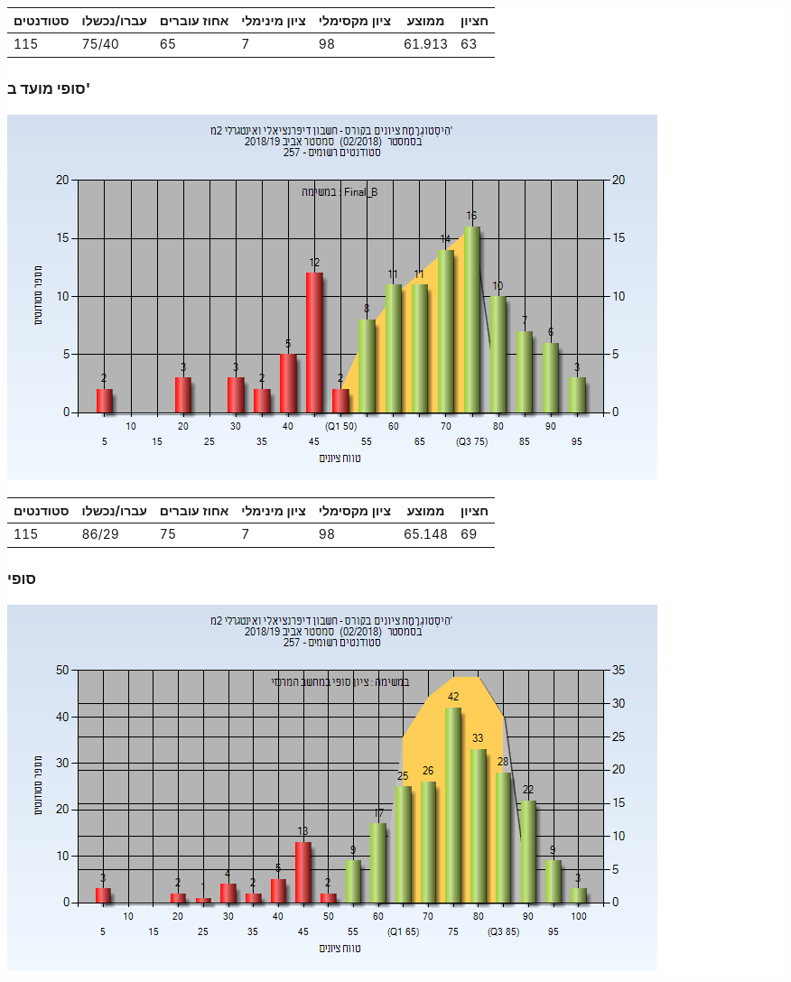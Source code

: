 | סטודנטים | עברו/נכשלו | אחוז עוברים | ציון מינימלי | ציון מקסימלי | ממוצע | חציון |
| ---- | ---- | ---- | ---- | ---- | ---- | ---- |
| 115 | 75/40 | 65 | 7 | 98 | 61.913 | 63 |

### סופי מועד ב'

![201802 Final_B](201802/Final_B.png)

| סטודנטים | עברו/נכשלו | אחוז עוברים | ציון מינימלי | ציון מקסימלי | ממוצע | חציון |
| ---- | ---- | ---- | ---- | ---- | ---- | ---- |
| 115 | 86/29 | 75 | 7 | 98 | 65.148 | 69 |

### סופי

![201802 Finals](201802/Finals.png)
